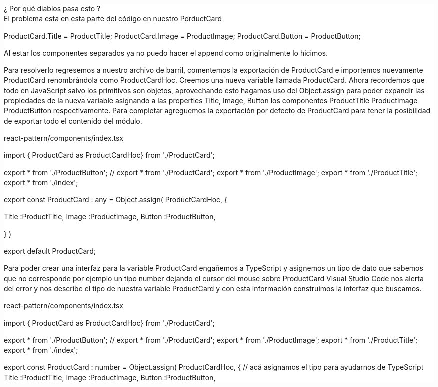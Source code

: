 ¿ Por qué diablos pasa esto ?  
El problema esta en esta parte del código en nuestro PorductCard

ProductCard.Title  = ProductTitle;
ProductCard.Image  = ProductImage;
ProductCard.Button = ProductButton;

Al estar los componentes separados ya no puedo hacer el append como originalmente lo hicimos.

Para resolverlo regresemos a nuestro archivo de barril, comentemos la exportación de ProductCard e importemos nuevamente ProductCard renombrándola como ProductCardHoc. Creemos una nueva variable llamada ProductCard. Ahora recordemos que todo en JavaScript salvo los primitivos son objetos, aprovechando esto hagamos uso del Object.assign para poder expandir las propiedades de la nueva variable asignando a las properties Title, Image, Button los componentes ProductTitle ProductImage ProductButton respectivamente. Para completar agreguemos la exportación por defecto de ProductCard para tener la posibilidad de exportar todo el contenido del módulo.

react-pattern/components/index.tsx

import { ProductCard as ProductCardHoc} from './ProductCard';

export * from './ProductButton';
// export * from './ProductCard';
export * from './ProductImage';
export * from './ProductTitle';
export * from './index';

export const ProductCard : any = Object.assign( ProductCardHoc, {
   
Title  :ProductTitle,
Image  :ProductImage,
Button :ProductButton, 


} )

export default ProductCard;


Para poder crear una interfaz para la variable ProductCard engañemos a TypeScript y asignemos un tipo de dato que sabemos que no corresponde por ejemplo un tipo number dejando el cursor del mouse sobre ProductCard Visual Studio Code nos alerta del error y nos describe el tipo de nuestra variable ProductCard y con esta información construimos la interfaz que buscamos.

react-pattern/components/index.tsx

import { ProductCard as ProductCardHoc} from './ProductCard';

export * from './ProductButton';
// export * from './ProductCard';
export * from './ProductImage';
export * from './ProductTitle';
export * from './index';

export const ProductCard : number = Object.assign( ProductCardHoc, {
                         // acá asignamos el tipo para ayudarnos de TypeScript
Title  :ProductTitle,
Image  :ProductImage,
Button :ProductButton, 
